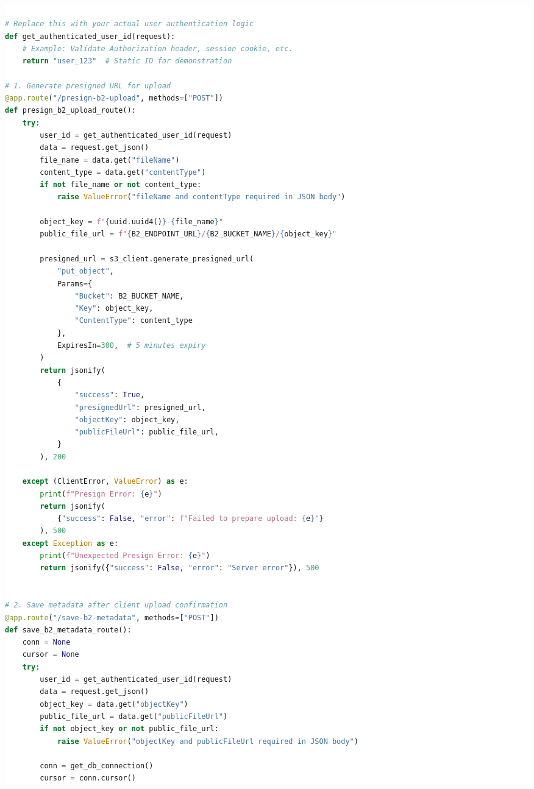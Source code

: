 ```python

# Replace this with your actual user authentication logic
def get_authenticated_user_id(request):
    # Example: Validate Authorization header, session cookie, etc.
    return "user_123"  # Static ID for demonstration

# 1. Generate presigned URL for upload
@app.route("/presign-b2-upload", methods=["POST"])
def presign_b2_upload_route():
    try:
        user_id = get_authenticated_user_id(request)
        data = request.get_json()
        file_name = data.get("fileName")
        content_type = data.get("contentType")
        if not file_name or not content_type:
            raise ValueError("fileName and contentType required in JSON body")

        object_key = f"{uuid.uuid4()}-{file_name}"
        public_file_url = f"{B2_ENDPOINT_URL}/{B2_BUCKET_NAME}/{object_key}"

        presigned_url = s3_client.generate_presigned_url(
            "put_object",
            Params={
                "Bucket": B2_BUCKET_NAME,
                "Key": object_key,
                "ContentType": content_type
            },
            ExpiresIn=300,  # 5 minutes expiry
        )
        return jsonify(
            {
                "success": True,
                "presignedUrl": presigned_url,
                "objectKey": object_key,
                "publicFileUrl": public_file_url,
            }
        ), 200

    except (ClientError, ValueError) as e:
        print(f"Presign Error: {e}")
        return jsonify(
            {"success": False, "error": f"Failed to prepare upload: {e}"}
        ), 500
    except Exception as e:
        print(f"Unexpected Presign Error: {e}")
        return jsonify({"success": False, "error": "Server error"}), 500


# 2. Save metadata after client upload confirmation
@app.route("/save-b2-metadata", methods=["POST"])
def save_b2_metadata_route():
    conn = None
    cursor = None
    try:
        user_id = get_authenticated_user_id(request)
        data = request.get_json()
        object_key = data.get("objectKey")
        public_file_url = data.get("publicFileUrl")
        if not object_key or not public_file_url:
            raise ValueError("objectKey and publicFileUrl required in JSON body")

        conn = get_db_connection()
        cursor = conn.cursor()
```